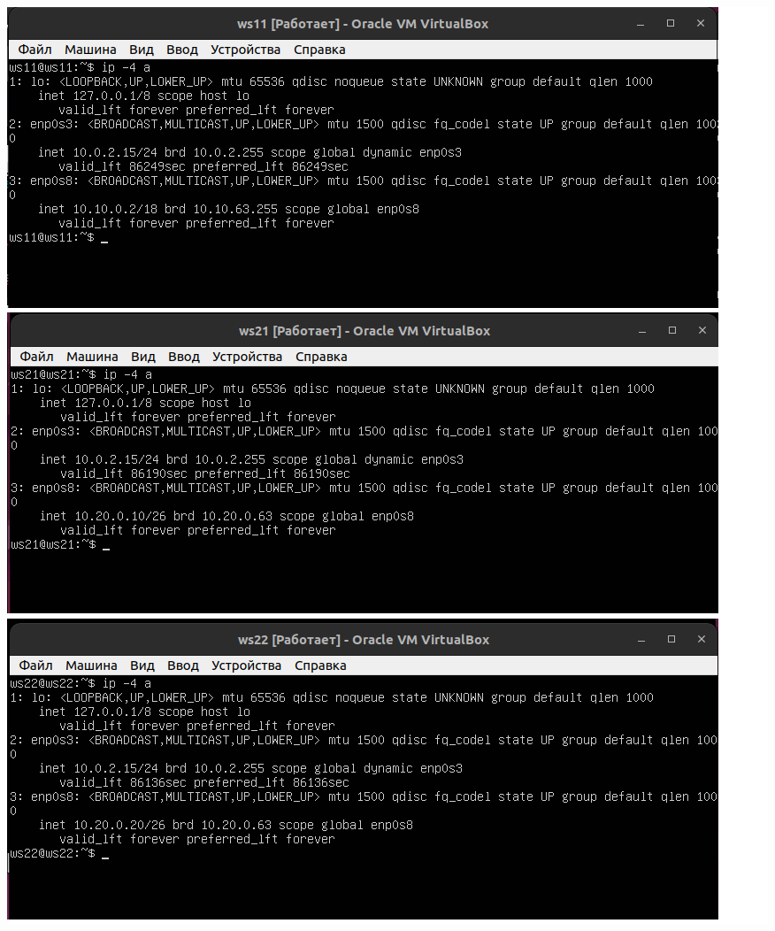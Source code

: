 ![part-5-1-2-3.png](part-5-1-2-3.png)
![part-5-1-2-4.png](part-5-1-2-4.png)
![part-5-1-2-5.png](part-5-1-2-5.png)
